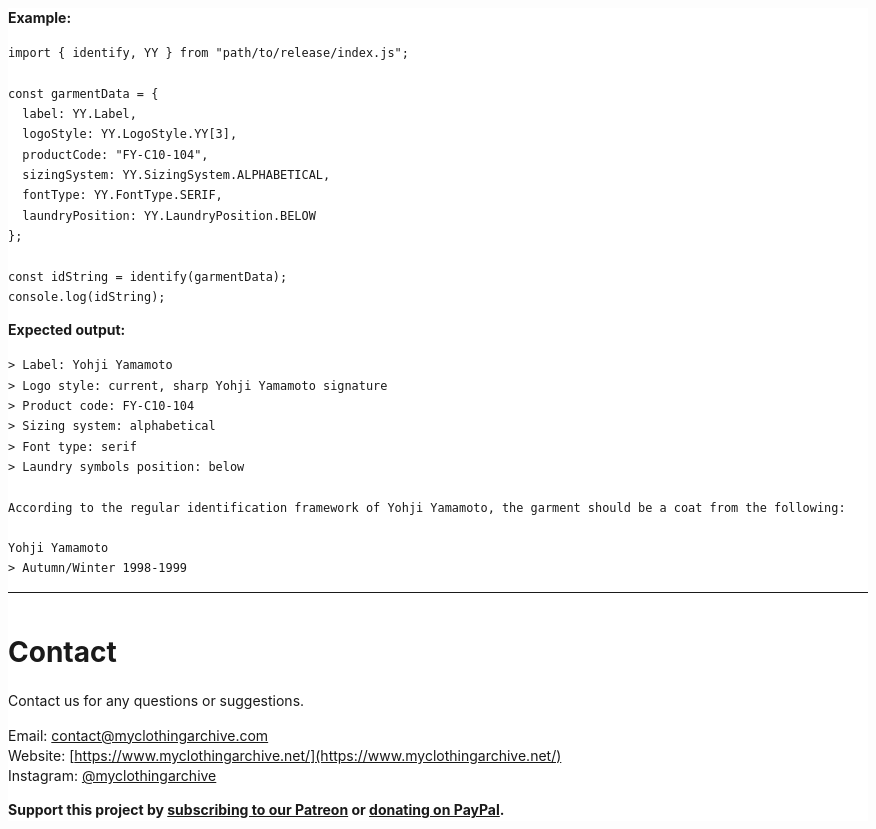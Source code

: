__Example:__
```
import { identify, YY } from "path/to/release/index.js";

const garmentData = {
  label: YY.Label,
  logoStyle: YY.LogoStyle.YY[3],
  productCode: "FY-C10-104",
  sizingSystem: YY.SizingSystem.ALPHABETICAL,
  fontType: YY.FontType.SERIF,
  laundryPosition: YY.LaundryPosition.BELOW
};

const idString = identify(garmentData);
console.log(idString);
```
__Expected output:__
```
> Label: Yohji Yamamoto
> Logo style: current, sharp Yohji Yamamoto signature
> Product code: FY-C10-104
> Sizing system: alphabetical
> Font type: serif
> Laundry symbols position: below

According to the regular identification framework of Yohji Yamamoto, the garment should be a coat from the following:

Yohji Yamamoto
> Autumn/Winter 1998-1999
```

---



# Contact

Contact us for any questions or suggestions.

Email: contact@myclothingarchive.com  
Website: [https://www.myclothingarchive.net/](https://www.myclothingarchive.net/)  
Instagram: [@myclothingarchive](https://www.instagram.com/myclothingarchive/)

__Support this project by [subscribing to our Patreon](https://www.patreon.com/bePatron?u=36066750) or [donating on PayPal](https://www.paypal.com/donate/?hosted_button_id=AP5AP2WBUNNQL).__
